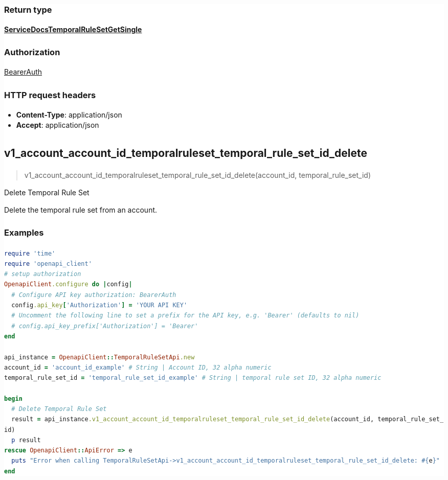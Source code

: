 ### Return type

[**ServiceDocsTemporalRuleSetGetSingle**](ServiceDocsTemporalRuleSetGetSingle.md)

### Authorization

[BearerAuth](../README.md#BearerAuth)

### HTTP request headers

- **Content-Type**: application/json
- **Accept**: application/json


## v1_account_account_id_temporalruleset_temporal_rule_set_id_delete

> <ServiceDocsTemporalRuleSetGetSingle> v1_account_account_id_temporalruleset_temporal_rule_set_id_delete(account_id, temporal_rule_set_id)

Delete Temporal Rule Set

Delete the temporal rule set from an account.

### Examples

```ruby
require 'time'
require 'openapi_client'
# setup authorization
OpenapiClient.configure do |config|
  # Configure API key authorization: BearerAuth
  config.api_key['Authorization'] = 'YOUR API KEY'
  # Uncomment the following line to set a prefix for the API key, e.g. 'Bearer' (defaults to nil)
  # config.api_key_prefix['Authorization'] = 'Bearer'
end

api_instance = OpenapiClient::TemporalRuleSetApi.new
account_id = 'account_id_example' # String | Account ID, 32 alpha numeric
temporal_rule_set_id = 'temporal_rule_set_id_example' # String | temporal rule set ID, 32 alpha numeric

begin
  # Delete Temporal Rule Set
  result = api_instance.v1_account_account_id_temporalruleset_temporal_rule_set_id_delete(account_id, temporal_rule_set_id)
  p result
rescue OpenapiClient::ApiError => e
  puts "Error when calling TemporalRuleSetApi->v1_account_account_id_temporalruleset_temporal_rule_set_id_delete: #{e}"
end
```
